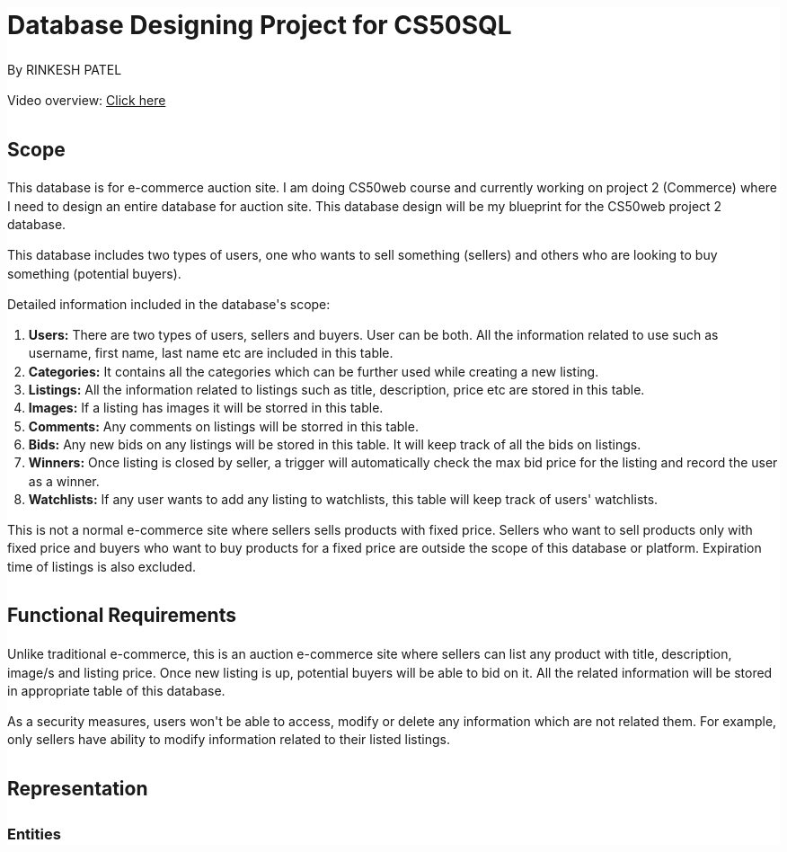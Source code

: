 # Database Designing Project for CS50SQL

By RINKESH PATEL

Video overview: [Click here](https://youtu.be/GmjcKuE2OJY)

## Scope

This database is for e-commerce auction site. I am doing CS50web course and currently working on project 2 (Commerce) where I need to design an entire database for auction site.
This database design will be my blueprint for the CS50web project 2 database.

This database includes two types of users, one who wants to sell something (sellers) and others who are looking to buy something (potential buyers).

Detailed information included in the database's scope:

1. **Users:** There are two types of users, sellers and buyers. User can be both. All the information related to use such as username, first name, last name etc are included in this table.
2. **Categories:** It contains all the categories which can be further used while creating a new listing.
3. **Listings:** All the information related to listings such as title, description, price etc are stored in this table.
4. **Images:** If a listing has images it will be storred in this table.
5. **Comments:** Any comments on listings will be storred in this table.
6. **Bids:** Any new bids on any listings will be stored in this table. It will keep track of all the bids on listings.
7. **Winners:** Once listing is closed by seller, a trigger will automatically check the max bid price for the listing and record the user as a winner.
8. **Watchlists:** If any user wants to add any listing to watchlists, this table will keep track of users' watchlists.


This is not a normal e-commerce site where sellers sells products with fixed price. Sellers who want to sell products only with fixed price and buyers who want to buy products for a fixed price are outside the scope of this database or platform. Expiration time of listings is also excluded.

## Functional Requirements

Unlike traditional e-commerce, this is an auction e-commerce site where sellers can list any product with title, description, image/s and listing price. Once new listing is up, potential buyers will be able to bid on it. All the related information will be stored in appropriate table of this database.

As a security measures, users won't be able to access, modify or delete any information which are not related them. For example, only sellers have ability to modify information related to their listed listings.

## Representation

### Entities
